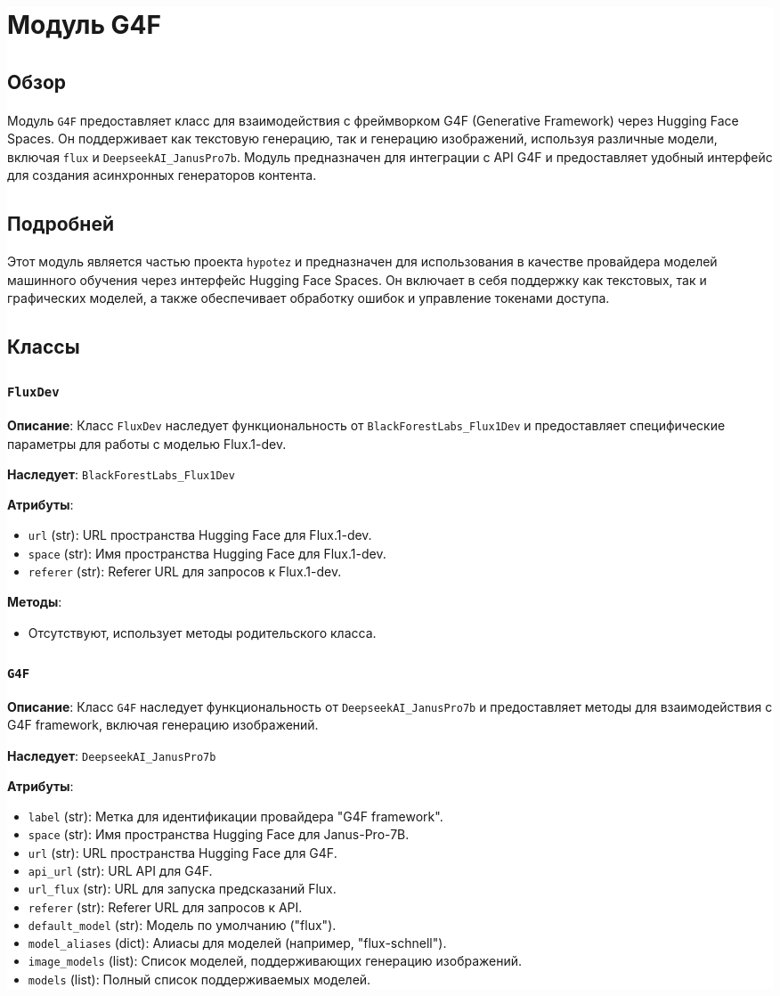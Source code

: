 # Модуль G4F

## Обзор

Модуль `G4F` предоставляет класс для взаимодействия с фреймворком G4F (Generative Framework) через Hugging Face Spaces. Он поддерживает как текстовую генерацию, так и генерацию изображений, используя различные модели, включая `flux` и `DeepseekAI_JanusPro7b`. Модуль предназначен для интеграции с API G4F и предоставляет удобный интерфейс для создания асинхронных генераторов контента.

## Подробней

Этот модуль является частью проекта `hypotez` и предназначен для использования в качестве провайдера моделей машинного обучения через интерфейс Hugging Face Spaces. Он включает в себя поддержку как текстовых, так и графических моделей, а также обеспечивает обработку ошибок и управление токенами доступа.

## Классы

### `FluxDev`

**Описание**: Класс `FluxDev` наследует функциональность от `BlackForestLabs_Flux1Dev` и предоставляет специфические параметры для работы с моделью Flux.1-dev.

**Наследует**: `BlackForestLabs_Flux1Dev`

**Атрибуты**:
- `url` (str): URL пространства Hugging Face для Flux.1-dev.
- `space` (str): Имя пространства Hugging Face для Flux.1-dev.
- `referer` (str): Referer URL для запросов к Flux.1-dev.

**Методы**:
- Отсутствуют, использует методы родительского класса.

### `G4F`

**Описание**: Класс `G4F` наследует функциональность от `DeepseekAI_JanusPro7b` и предоставляет методы для взаимодействия с G4F framework, включая генерацию изображений.

**Наследует**: `DeepseekAI_JanusPro7b`

**Атрибуты**:
- `label` (str): Метка для идентификации провайдера "G4F framework".
- `space` (str): Имя пространства Hugging Face для Janus-Pro-7B.
- `url` (str): URL пространства Hugging Face для G4F.
- `api_url` (str): URL API для G4F.
- `url_flux` (str): URL для запуска предсказаний Flux.
- `referer` (str): Referer URL для запросов к API.
- `default_model` (str): Модель по умолчанию ("flux").
- `model_aliases` (dict): Алиасы для моделей (например, "flux-schnell").
- `image_models` (list): Список моделей, поддерживающих генерацию изображений.
- `models` (list): Полный список поддерживаемых моделей.

